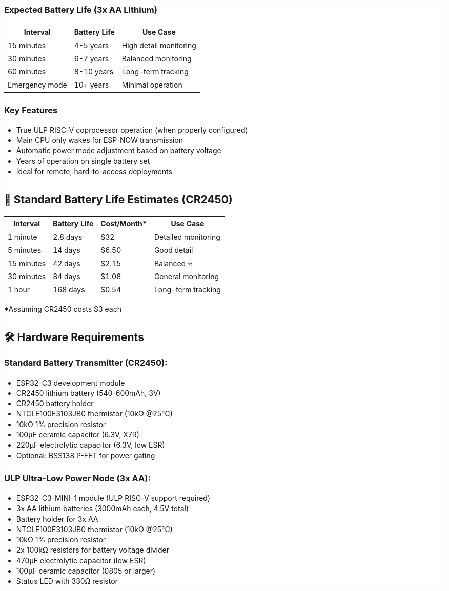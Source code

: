 ### Expected Battery Life (3x AA Lithium)
| Interval | Battery Life | Use Case |
|----------|-------------|----------|
| 15 minutes | 4-5 years | High detail monitoring |
| 30 minutes | 6-7 years | Balanced monitoring |
| 60 minutes | 8-10 years | Long-term tracking |
| Emergency mode | 10+ years | Minimal operation |

### Key Features
- True ULP RISC-V coprocessor operation (when properly configured)
- Main CPU only wakes for ESP-NOW transmission
- Automatic power mode adjustment based on battery voltage
- Years of operation on single battery set
- Ideal for remote, hard-to-access deployments

## 🔋 Standard Battery Life Estimates (CR2450)

| Interval | Battery Life | Cost/Month* | Use Case |
|----------|-------------|-------------|----------|
| 1 minute | 2.8 days | $32 | Detailed monitoring |
| 5 minutes | 14 days | $6.50 | Good detail |
| 15 minutes | 42 days | $2.15 | Balanced ⭐ |
| 30 minutes | 84 days | $1.08 | General monitoring |
| 1 hour | 168 days | $0.54 | Long-term tracking |

*Assuming CR2450 costs $3 each

## 🛠 Hardware Requirements

### Standard Battery Transmitter (CR2450):
- ESP32-C3 development module
- CR2450 lithium battery (540-600mAh, 3V)
- CR2450 battery holder
- NTCLE100E3103JB0 thermistor (10kΩ @25°C)
- 10kΩ 1% precision resistor
- 100µF ceramic capacitor (6.3V, X7R)
- 220µF electrolytic capacitor (6.3V, low ESR)
- Optional: BSS138 P-FET for power gating

### ULP Ultra-Low Power Node (3x AA):
- ESP32-C3-MINI-1 module (ULP RISC-V support required)
- 3x AA lithium batteries (3000mAh each, 4.5V total)
- Battery holder for 3x AA
- NTCLE100E3103JB0 thermistor (10kΩ @25°C)
- 10kΩ 1% precision resistor
- 2x 100kΩ resistors for battery voltage divider
- 470µF electrolytic capacitor (low ESR)
- 100µF ceramic capacitor (0805 or larger)
- Status LED with 330Ω resistor
